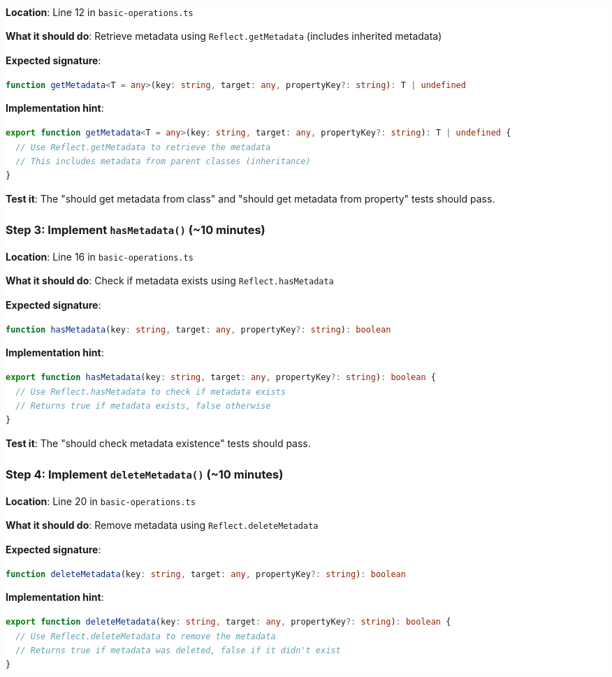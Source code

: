 **Location**: Line 12 in `basic-operations.ts`

**What it should do**: Retrieve metadata using `Reflect.getMetadata` (includes inherited metadata)

**Expected signature**:
```typescript
function getMetadata<T = any>(key: string, target: any, propertyKey?: string): T | undefined
```

**Implementation hint**:
```typescript
export function getMetadata<T = any>(key: string, target: any, propertyKey?: string): T | undefined {
  // Use Reflect.getMetadata to retrieve the metadata
  // This includes metadata from parent classes (inheritance)
}
```

**Test it**: The "should get metadata from class" and "should get metadata from property" tests should pass.

### Step 3: Implement `hasMetadata()` (~10 minutes)

**Location**: Line 16 in `basic-operations.ts`

**What it should do**: Check if metadata exists using `Reflect.hasMetadata`

**Expected signature**:
```typescript
function hasMetadata(key: string, target: any, propertyKey?: string): boolean
```

**Implementation hint**:
```typescript
export function hasMetadata(key: string, target: any, propertyKey?: string): boolean {
  // Use Reflect.hasMetadata to check if metadata exists
  // Returns true if metadata exists, false otherwise
}
```

**Test it**: The "should check metadata existence" tests should pass.

### Step 4: Implement `deleteMetadata()` (~10 minutes)

**Location**: Line 20 in `basic-operations.ts`

**What it should do**: Remove metadata using `Reflect.deleteMetadata`

**Expected signature**:
```typescript
function deleteMetadata(key: string, target: any, propertyKey?: string): boolean
```

**Implementation hint**:
```typescript
export function deleteMetadata(key: string, target: any, propertyKey?: string): boolean {
  // Use Reflect.deleteMetadata to remove the metadata
  // Returns true if metadata was deleted, false if it didn't exist
}
```
